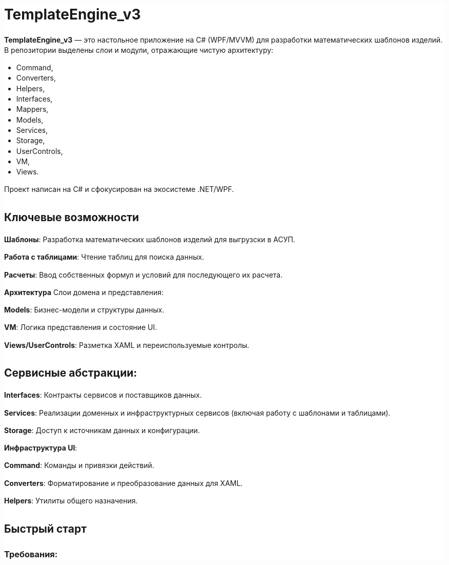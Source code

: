 # TemplateEngine_v3

**TemplateEngine_v3** — это настольное приложение на C# (WPF/MVVM) для разработки математических шаблонов изделий. В репозитории выделены слои и модули, отражающие чистую архитектуру: 
* Command, 
* Converters, 
* Helpers, 
* Interfaces, 
* Mappers, 
* Models, 
* Services, 
* Storage, 
* UserControls, 
* VM, 
* Views.

Проект написан на C# и сфокусирован на экосистеме .NET/WPF.

## **Ключевые возможности**

**Шаблоны**: Разработка математических шаблонов изделий для выгрузски в АСУП.

**Работа с таблицами**: Чтение таблиц для поиска данных.

**Расчеты**: Ввод собственных формул и условий для последующего их расчета.

**Архитектура**
Слои домена и представления:

**Models**: Бизнес-модели и структуры данных.

**VM**: Логика представления и состояние UI.

**Views/UserControls**: Разметка XAML и переиспользуемые контролы.

## **Сервисные абстракции**:

**Interfaces**: Контракты сервисов и поставщиков данных.

**Services**: Реализации доменных и инфраструктурных сервисов (включая работу с шаблонами и таблицами).

**Storage**: Доступ к источникам данных и конфигурации.

**Инфраструктура UI**:

**Command**: Команды и привязки действий.

**Converters**: Форматирование и преобразование данных для XAML.

**Helpers**: Утилиты общего назначения.

## **Быстрый старт**
### **Требования**:
